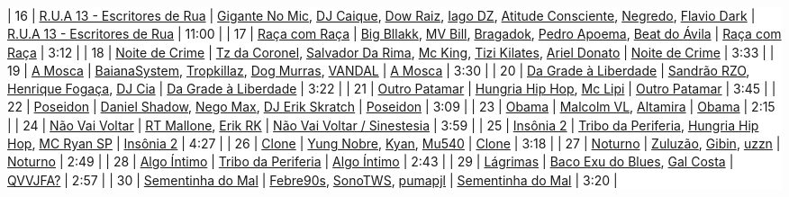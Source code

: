 | 16 | [R.U.A 13 \- Escritores de Rua](https://open.spotify.com/track/0gGX5lsGg7Oq2nl1qkX8D4) | [Gigante No Mic](https://open.spotify.com/artist/5NjusDYM3H7nGyjgDOtLNX), [DJ Caique](https://open.spotify.com/artist/7kWVfszPF9qI8Ms6PMhNvM), [Dow Raiz](https://open.spotify.com/artist/73rvzBoed3qMm7yNNBtWfu), [Iago DZ](https://open.spotify.com/artist/0Pd0LItPad3thVh1gIeETX), [Atitude Consciente](https://open.spotify.com/artist/34ILrH8OV6fXpG611vxEMr), [Negredo](https://open.spotify.com/artist/7iKyMwkLI6jiNQlUQMHq6a), [Flavio Dark](https://open.spotify.com/artist/3KV5E4H4YCv3hiikORHLpj) | [R.U.A 13 \- Escritores de Rua](https://open.spotify.com/album/1HkpSKI8FRzYMtproNGAAB) | 11:00 |
| 17 | [Raça com Raça](https://open.spotify.com/track/4PdS3DRipOD2VjqwP2nNlA) | [Big Bllakk](https://open.spotify.com/artist/2676LWh4GgqdAaYkRpqTcd), [MV Bill](https://open.spotify.com/artist/4oE4ASN8auDhoW9vsXp3VJ), [Bragadok](https://open.spotify.com/artist/4rVt7hTJTBUspoIHMoGpHu), [Pedro Apoema](https://open.spotify.com/artist/1eJwhQn6j41JvgXfWeh2g0), [Beat do Ávila](https://open.spotify.com/artist/2zuL7Yq6XmN6LbH4gDrgfP) | [Raça com Raça](https://open.spotify.com/album/1xsy0X2kaNS0rTWrKjmI7S) | 3:12 |
| 18 | [Noite de Crime](https://open.spotify.com/track/0g2z0ncOs8F5YKdmbrIsZr) | [Tz da Coronel](https://open.spotify.com/artist/3lIU3RoZiHen1QXAQ3KQ9e), [Salvador Da Rima](https://open.spotify.com/artist/3zUcyANWSbo98ikca4ugrV), [Mc King](https://open.spotify.com/artist/1g2Y9BdMQmy2dp5oLbInjz), [Tizi Kilates](https://open.spotify.com/artist/0hYV01PWntsGM94roH6CdE), [Ariel Donato](https://open.spotify.com/artist/7H3XEvrS2PsNzM76MczgHJ) | [Noite de Crime](https://open.spotify.com/album/6EiJ4P9VBC1GOt4gAmvBwd) | 3:33 |
| 19 | [A Mosca](https://open.spotify.com/track/1BCw0pCxcHHPZHyLAjqFMR) | [BaianaSystem](https://open.spotify.com/artist/5JHYuwE2n7bleXMUsmtCW5), [Tropkillaz](https://open.spotify.com/artist/5bzWtCkjIAMgN93gLt56SO), [Dog Murras](https://open.spotify.com/artist/5yLebnsC6CZ5jkxkP08py5), [VANDAL](https://open.spotify.com/artist/5h4q1RQZ3TrsU4fImHo11r) | [A Mosca](https://open.spotify.com/album/1aPFa1Sip3sFCr6aoDV3NI) | 3:30 |
| 20 | [Da Grade à Liberdade](https://open.spotify.com/track/379TzMm0R4GGwXZs1hwTtM) | [Sandrão RZO](https://open.spotify.com/artist/0amwdzsF8JXZjz31pZjH0w), [Henrique Fogaça](https://open.spotify.com/artist/0D2Cnxb3s4zZubHvt1KwD7), [DJ Cia](https://open.spotify.com/artist/4ADw50fLamm1eoQBm65lHL) | [Da Grade à Liberdade](https://open.spotify.com/album/3yeRsEgLOGxLpJfCVsLnrr) | 3:22 |
| 21 | [Outro Patamar](https://open.spotify.com/track/2857Zdt1A03QnnkhGXC1hP) | [Hungria Hip Hop](https://open.spotify.com/artist/0vLuOi2k62sHujIfplInlK), [Mc Lipi](https://open.spotify.com/artist/0cjkWe9VXcECGiOEHFuTfc) | [Outro Patamar](https://open.spotify.com/album/7KH6ZeR3Iwnv9Uh9qIukBZ) | 3:45 |
| 22 | [Poseidon](https://open.spotify.com/track/1uN46XITdkRt2zdossY5Yg) | [Daniel Shadow](https://open.spotify.com/artist/1LvjA6Ux3EPygir0HSTt2q), [Nego Max](https://open.spotify.com/artist/4vhqJq13FVSNiYEyXqt2g8), [DJ Erik Skratch](https://open.spotify.com/artist/43afcrXZvwDrKorhxwHtGO) | [Poseidon](https://open.spotify.com/album/4PvD6dylkxai8n0uSCxa3x) | 3:09 |
| 23 | [Obama](https://open.spotify.com/track/4aIj9PkZFTR8oLciZRCLNw) | [Malcolm VL](https://open.spotify.com/artist/6pJi8PaFlp6aNvOw3e0ONm), [Altamira](https://open.spotify.com/artist/12xPPAGu03vdZR3AmWNIxZ) | [Obama](https://open.spotify.com/album/5r7fZPl16IUqjzxZc7upaP) | 2:15 |
| 24 | [Não Vai Voltar](https://open.spotify.com/track/3bkppEbUC1tkWuF6lOYQrA) | [RT Mallone](https://open.spotify.com/artist/3R10G1MFkbrhqtyPuCZe9k), [Erik RK](https://open.spotify.com/artist/1eT2XdKtwPSozesRRF8fXr) | [Não Vai Voltar / Sinestesia](https://open.spotify.com/album/283Kx0L7gVlaTXLObHD6Pu) | 3:59 |
| 25 | [Insônia 2](https://open.spotify.com/track/7tITqCiDuMqKfWhibaF8V7) | [Tribo da Periferia](https://open.spotify.com/artist/1xxS2WrLlgl9QNGEUCsbPG), [Hungria Hip Hop](https://open.spotify.com/artist/0vLuOi2k62sHujIfplInlK), [MC Ryan SP](https://open.spotify.com/artist/75i9GaW2MJUgt4BkdUnuUY) | [Insônia 2](https://open.spotify.com/album/5pOhKRO8Ul0eyBzMGviWHU) | 4:27 |
| 26 | [Clone](https://open.spotify.com/track/6qXLawiN099LNELEdzhZSP) | [Yung Nobre](https://open.spotify.com/artist/1zRwEApJZMUKUZDPYTNsrB), [Kyan](https://open.spotify.com/artist/05qCf6M7E7AxizHVmrcPqh), [Mu540](https://open.spotify.com/artist/13yQqjPy4Esq0Ru3R1fipU) | [Clone](https://open.spotify.com/album/6crWlJHhWRHaeZQgwxvK6v) | 3:18 |
| 27 | [Noturno](https://open.spotify.com/track/1BPNkG24sSYmzLkaUAukUW) | [Zuluzão](https://open.spotify.com/artist/7GfBhUixcdpCEYmSMjT1aV), [Gibin](https://open.spotify.com/artist/7lC3tO6g2CQhlN0yeDVLDM), [uzzn](https://open.spotify.com/artist/67MmjOmWtHtGANmzJlnvAC) | [Noturno](https://open.spotify.com/album/5zdsH90IfXwMJaPwxR1haz) | 2:49 |
| 28 | [Algo Íntimo](https://open.spotify.com/track/7e0DPzHixf5MyclQRCUkJa) | [Tribo da Periferia](https://open.spotify.com/artist/1xxS2WrLlgl9QNGEUCsbPG) | [Algo Íntimo](https://open.spotify.com/album/5r8KbnTBjBDQe0yp0h3WHE) | 2:43 |
| 29 | [Lágrimas](https://open.spotify.com/track/3PWfXDkLIqfbTdEyv812za) | [Baco Exu do Blues](https://open.spotify.com/artist/78nr1pVnDR7qZH6QbVMYZf), [Gal Costa](https://open.spotify.com/artist/1b8kpp4DUwt1hWaxTiWQhD) | [QVVJFA?](https://open.spotify.com/album/5HE9DhP8b3m3LmShTreEvq) | 2:57 |
| 30 | [Sementinha do Mal](https://open.spotify.com/track/3hytYbdEQ7rDrhJEI529Pn) | [Febre90s](https://open.spotify.com/artist/3Igua105OJq78XPcPKPGku), [SonoTWS](https://open.spotify.com/artist/4V6S8Exb51yXRs6oiJYIgE), [pumapjl](https://open.spotify.com/artist/1iVZ4G8loVE1bb5EWuOvMM) | [Sementinha do Mal](https://open.spotify.com/album/6APEhDxAI5GmMfVXgywtYy) | 3:20 |